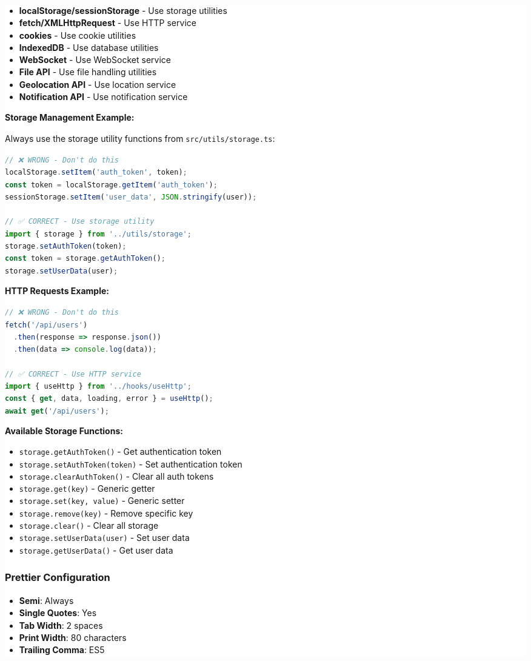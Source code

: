 - **localStorage/sessionStorage** - Use storage utilities
- **fetch/XMLHttpRequest** - Use HTTP service
- **cookies** - Use cookie utilities
- **IndexedDB** - Use database utilities
- **WebSocket** - Use WebSocket service
- **File API** - Use file handling utilities
- **Geolocation API** - Use location service
- **Notification API** - Use notification service

**Storage Management Example:**

Always use the storage utility functions from `src/utils/storage.ts`:

```typescript
// ❌ WRONG - Don't do this
localStorage.setItem('auth_token', token);
const token = localStorage.getItem('auth_token');
sessionStorage.setItem('user_data', JSON.stringify(user));

// ✅ CORRECT - Use storage utility
import { storage } from '../utils/storage';
storage.setAuthToken(token);
const token = storage.getAuthToken();
storage.setUserData(user);
```

**HTTP Requests Example:**

```typescript
// ❌ WRONG - Don't do this
fetch('/api/users')
  .then(response => response.json())
  .then(data => console.log(data));

// ✅ CORRECT - Use HTTP service
import { useHttp } from '../hooks/useHttp';
const { get, data, loading, error } = useHttp();
await get('/api/users');
```

**Available Storage Functions:**

- `storage.getAuthToken()` - Get authentication token
- `storage.setAuthToken(token)` - Set authentication token
- `storage.clearAuthToken()` - Clear all auth tokens
- `storage.get(key)` - Generic getter
- `storage.set(key, value)` - Generic setter
- `storage.remove(key)` - Remove specific key
- `storage.clear()` - Clear all storage
- `storage.setUserData(user)` - Set user data
- `storage.getUserData()` - Get user data

### Prettier Configuration

- **Semi**: Always
- **Single Quotes**: Yes
- **Tab Width**: 2 spaces
- **Print Width**: 80 characters
- **Trailing Comma**: ES5
